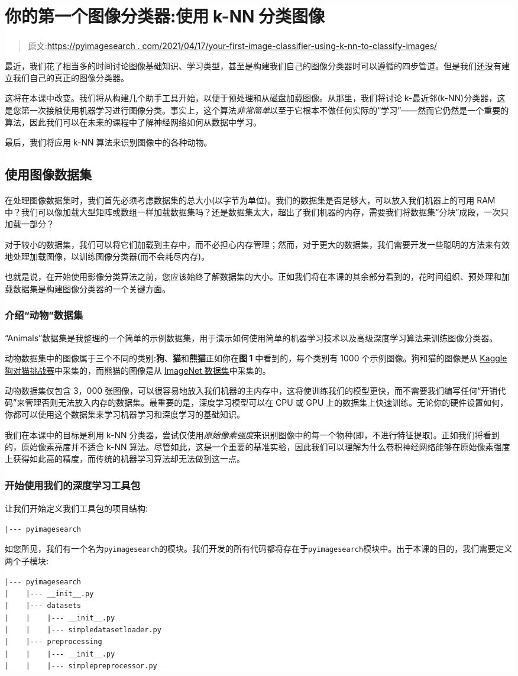 # 你的第一个图像分类器:使用 k-NN 分类图像

> 原文:[https://pyimagesearch . com/2021/04/17/your-first-image-classifier-using-k-nn-to-classify-images/](https://pyimagesearch.com/2021/04/17/your-first-image-classifier-using-k-nn-to-classify-images/)

最近，我们花了相当多的时间讨论图像基础知识、学习类型，甚至是构建我们自己的图像分类器时可以遵循的四步管道。但是我们还没有建立我们自己的真正的图像分类器。

这将在本课中改变。我们将从构建几个助手工具开始，以便于预处理和从磁盘加载图像。从那里，我们将讨论 k-最近邻(k-NN)分类器，这是您第一次接触使用机器学习进行图像分类。事实上，这个算法*非常简单*以至于它根本不做任何实际的“学习”——然而它仍然是一个重要的算法，因此我们可以在未来的课程中了解神经网络如何从数据中学习。

最后，我们将应用 k-NN 算法来识别图像中的各种动物。

## **使用图像数据集**

在处理图像数据集时，我们首先必须考虑数据集的总大小(以字节为单位)。我们的数据集是否足够大，可以放入我们机器上的可用 RAM 中？我们可以像加载大型矩阵或数组一样加载数据集吗？还是数据集太大，超出了我们机器的内存，需要我们将数据集“分块”成段，一次只加载一部分？

对于较小的数据集，我们可以将它们加载到主存中，而不必担心内存管理；然而，对于更大的数据集，我们需要开发一些聪明的方法来有效地处理加载图像，以训练图像分类器(而不会耗尽内存)。

也就是说，在开始使用影像分类算法之前，您应该始终了解数据集的大小。正如我们将在本课的其余部分看到的，花时间组织、预处理和加载数据集是构建图像分类器的一个关键方面。

### **介绍“动物”数据集**

“Animals”数据集是我整理的一个简单的示例数据集，用于演示如何使用简单的机器学习技术以及高级深度学习算法来训练图像分类器。

动物数据集中的图像属于三个不同的类别:**狗**、**猫**和**熊猫**正如你在**图 1** 中看到的，每个类别有 1000 个示例图像。狗和猫的图像是从 [Kaggle 狗对猫挑战赛](http://pyimg.co/ogx37)中采集的，而熊猫的图像是从 [ImageNet 数据集](https://doi.org/10.1007/s11263-015-0816-y)中采集的。

动物数据集仅包含 3，000 张图像，可以很容易地放入我们机器的主内存中，这将使训练我们的模型更快，而不需要我们编写任何“开销代码”来管理否则无法放入内存的数据集。最重要的是，深度学习模型可以在 CPU 或 GPU 上的数据集上快速训练。无论你的硬件设置如何，你都可以使用这个数据集来学习机器学习和深度学习的基础知识。

我们在本课中的目标是利用 k-NN 分类器，尝试仅使用*原始像素强度*来识别图像中的每一个物种(即，不进行特征提取)。正如我们将看到的，原始像素亮度并不适合 k-NN 算法。尽管如此，这是一个重要的基准实验，因此我们可以理解为什么卷积神经网络能够在原始像素强度上获得如此高的精度，而传统的机器学习算法却无法做到这一点。

### **开始使用我们的深度学习工具包**

让我们开始定义我们工具包的项目结构:

```
|--- pyimagesearch
```

如您所见，我们有一个名为`pyimagesearch`的模块。我们开发的所有代码都将存在于`pyimagesearch`模块中。出于本课的目的，我们需要定义两个子模块:

```
|--- pyimagesearch
|    |--- __init__.py
|    |--- datasets
|    |    |--- __init__.py
|    |    |--- simpledatasetloader.py
|    |--- preprocessing
|    |    |--- __init__.py
|    |    |--- simplepreprocessor.py
```
